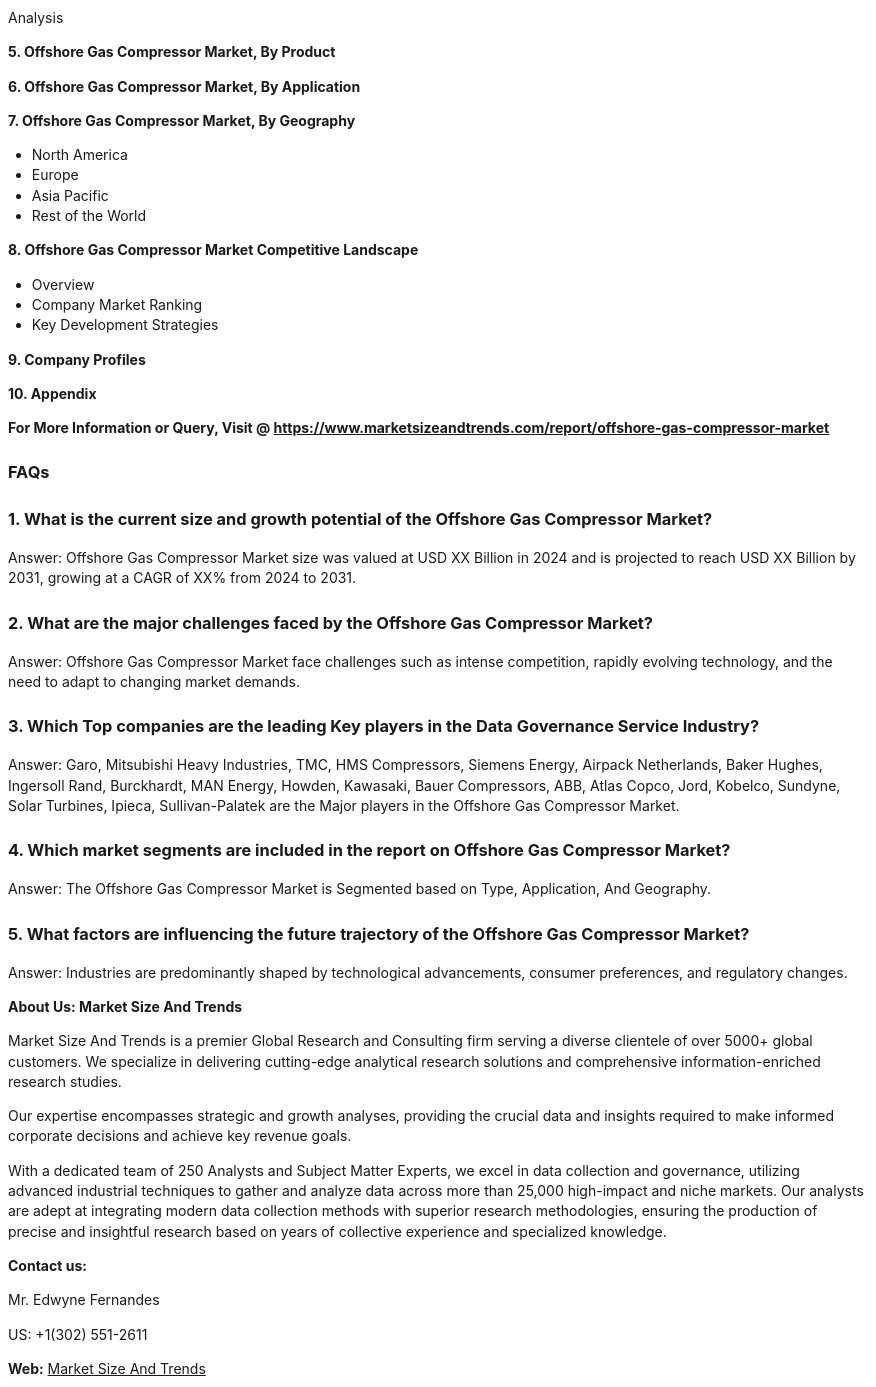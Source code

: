 Analysis</span></li></ul></div><div class="" data-test-id=""><p><strong><span class="">5. Offshore Gas Compressor Market, By Product</span></strong></p></div><div class="" data-test-id=""><p><strong><span class="">6. Offshore Gas Compressor Market, By Application</span></strong></p></div><div class="" data-test-id=""><p><strong><span class="">7. Offshore Gas Compressor Market, By Geography</span></strong></p></div><div class="" data-test-id=""><ul><li><span class="">North America</span></li><li><span class="">Europe</span></li><li><span class="">Asia Pacific</span></li><li><span class="">Rest of the World</span></li></ul></div><div class="" data-test-id=""><p><strong><span class="">8. Offshore Gas Compressor Market Competitive Landscape</span></strong></p></div><div class="" data-test-id=""><ul><li><span class="">Overview</span></li><li><span class="">Company Market Ranking</span></li><li><span class="">Key Development Strategies</span></li></ul></div><div class="" data-test-id=""><p><strong><span class="">9. Company Profiles</span></strong></p></div><div class="" data-test-id=""><p><strong><span class="">10. Appendix</span></strong></p></div><div class="" data-test-id=""><p><strong><span class="">For More Information or Query, Visit @ <a href="https://www.marketsizeandtrends.com/report/offshore-gas-compressor-market" target="_blank">https://www.marketsizeandtrends.com/report/offshore-gas-compressor-market</a></span></strong></p></div><div class="" data-test-id=""><div class="article-main__content" data-test-id="publishing-text-block"><h3><strong><span class="">FAQs</span></strong></h3></div><div class="article-main__content" data-test-id="publishing-text-block"><h3><span class="">1. What is the current size and growth potential of the Offshore Gas Compressor Market?</span></h3></div><div class="article-main__content" data-test-id="publishing-text-block"><p><span class="font-[700]">Answer</span><span class="">: Offshore Gas Compressor Market size was valued at USD XX Billion in 2024 and is projected to reach USD XX Billion by 2031, growing at a CAGR of XX% from 2024 to 2031.</span></p></div><div class="article-main__content" data-test-id="publishing-text-block"><h3><span class="">2. What are the major challenges faced by the Offshore Gas Compressor Market?</span></h3></div><div class="article-main__content" data-test-id="publishing-text-block"><p><span class="font-[700]">Answer</span><span class="">: Offshore Gas Compressor Market face challenges such as intense competition, rapidly evolving technology, and the need to adapt to changing market demands.</span></p></div><div class="article-main__content" data-test-id="publishing-text-block"><h3><span class="">3. Which Top companies are the leading Key players in the Data Governance Service Industry?</span></h3></div><div class="article-main__content" data-test-id="publishing-text-block"><p><span class="font-[700]">Answer</span><span class="">: Garo, Mitsubishi Heavy Industries, TMC, HMS Compressors, Siemens Energy, Airpack Netherlands, Baker Hughes, Ingersoll Rand, Burckhardt, MAN Energy, Howden, Kawasaki, Bauer Compressors, ABB, Atlas Copco, Jord, Kobelco, Sundyne, Solar Turbines, Ipieca, Sullivan-Palatek are the Major players in the Offshore Gas Compressor Market.</span></p></div><div class="article-main__content" data-test-id="publishing-text-block"><h3><span class="">4. Which market segments are included in the report on Offshore Gas Compressor Market?</span></h3></div><div class="article-main__content" data-test-id="publishing-text-block"><p><span class="font-[700]">Answer</span><span class="">: The Offshore Gas Compressor Market is Segmented based on Type, Application, And Geography.</span></p></div><div class="article-main__content" data-test-id="publishing-text-block"><h3><span class="">5. What factors are influencing the future trajectory of the Offshore Gas Compressor Market?</span></h3></div><div class="article-main__content" data-test-id="publishing-text-block"><p><span class="font-[700]">Answer:</span><span class="">&nbsp;Industries are predominantly shaped by technological advancements, consumer preferences, and regulatory changes.</span></p></div><p><strong><span class="">About Us: Market Size And Trends</span></strong></p></div><div class="" data-test-id=""><p><span class="">Market Size And Trends is a premier Global Research and Consulting firm serving a diverse clientele of over 5000+ global customers. We specialize in delivering cutting-edge analytical research solutions and comprehensive information-enriched research studies.</span></p></div><div class="" data-test-id=""><p><span class="">Our expertise encompasses strategic and growth analyses, providing the crucial data and insights required to make informed corporate decisions and achieve key revenue goals.</span></p></div><div class="" data-test-id=""><p><span class="">With a dedicated team of 250 Analysts and Subject Matter Experts, we excel in data collection and governance, utilizing advanced industrial techniques to gather and analyze data across more than 25,000 high-impact and niche markets. Our analysts are adept at integrating modern data collection methods with superior research methodologies, ensuring the production of precise and insightful research based on years of collective experience and specialized knowledge.</span></p></div><div class="" data-test-id=""><p><strong><span class="">Contact us:</span></strong></p></div><div class="" data-test-id=""><p><span class="">Mr. Edwyne Fernandes</span></p></div><div class="" data-test-id=""><p><span class="">US: +1(302) 551-2611<br /></span></p><p><span class=""><strong>Web:</strong> <a href="https://www.marketsizeandtrends.com/" target="_blank">Market Size And Trends</a></span></p></div>
